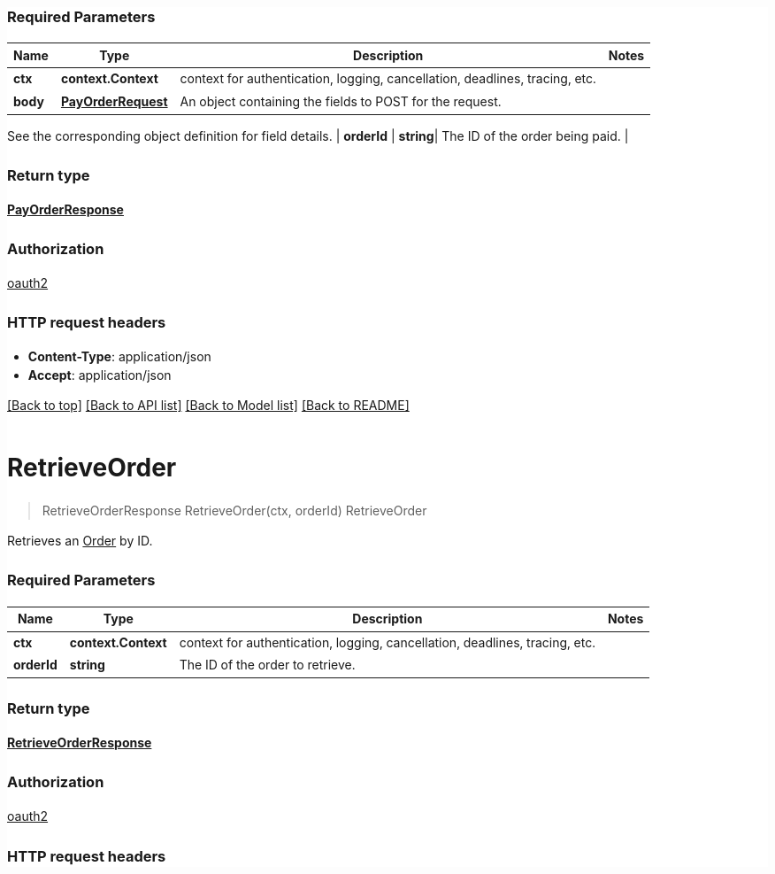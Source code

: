 ### Required Parameters

Name | Type | Description  | Notes
------------- | ------------- | ------------- | -------------
 **ctx** | **context.Context** | context for authentication, logging, cancellation, deadlines, tracing, etc.
  **body** | [**PayOrderRequest**](PayOrderRequest.md)| An object containing the fields to POST for the request.

See the corresponding object definition for field details. | 
  **orderId** | **string**| The ID of the order being paid. | 

### Return type

[**PayOrderResponse**](PayOrderResponse.md)

### Authorization

[oauth2](../README.md#oauth2)

### HTTP request headers

 - **Content-Type**: application/json
 - **Accept**: application/json

[[Back to top]](#) [[Back to API list]](../README.md#documentation-for-api-endpoints) [[Back to Model list]](../README.md#documentation-for-models) [[Back to README]](../README.md)

# **RetrieveOrder**
> RetrieveOrderResponse RetrieveOrder(ctx, orderId)
RetrieveOrder

Retrieves an [Order](https://developer.squareup.com/reference/square_2024-01-18/objects/Order) by ID.

### Required Parameters

Name | Type | Description  | Notes
------------- | ------------- | ------------- | -------------
 **ctx** | **context.Context** | context for authentication, logging, cancellation, deadlines, tracing, etc.
  **orderId** | **string**| The ID of the order to retrieve. | 

### Return type

[**RetrieveOrderResponse**](RetrieveOrderResponse.md)

### Authorization

[oauth2](../README.md#oauth2)

### HTTP request headers
